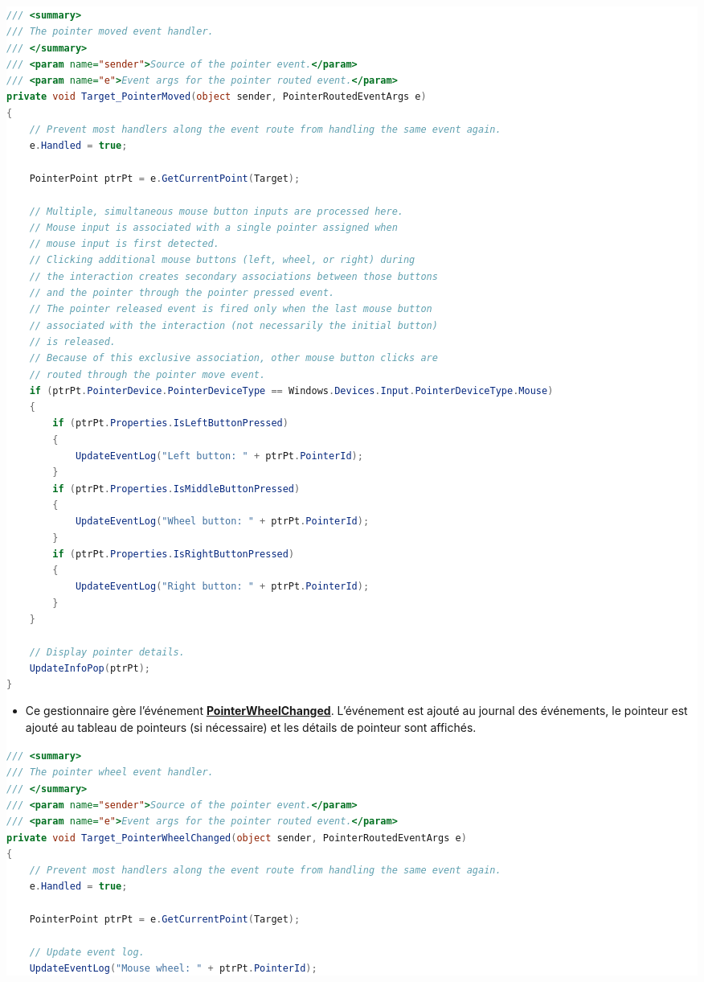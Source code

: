 ```csharp
/// <summary>
/// The pointer moved event handler.
/// </summary>
/// <param name="sender">Source of the pointer event.</param>
/// <param name="e">Event args for the pointer routed event.</param>
private void Target_PointerMoved(object sender, PointerRoutedEventArgs e)
{
    // Prevent most handlers along the event route from handling the same event again.
    e.Handled = true;

    PointerPoint ptrPt = e.GetCurrentPoint(Target);

    // Multiple, simultaneous mouse button inputs are processed here.
    // Mouse input is associated with a single pointer assigned when 
    // mouse input is first detected. 
    // Clicking additional mouse buttons (left, wheel, or right) during 
    // the interaction creates secondary associations between those buttons 
    // and the pointer through the pointer pressed event. 
    // The pointer released event is fired only when the last mouse button 
    // associated with the interaction (not necessarily the initial button) 
    // is released. 
    // Because of this exclusive association, other mouse button clicks are 
    // routed through the pointer move event.          
    if (ptrPt.PointerDevice.PointerDeviceType == Windows.Devices.Input.PointerDeviceType.Mouse)
    {
        if (ptrPt.Properties.IsLeftButtonPressed)
        {
            UpdateEventLog("Left button: " + ptrPt.PointerId);
        }
        if (ptrPt.Properties.IsMiddleButtonPressed)
        {
            UpdateEventLog("Wheel button: " + ptrPt.PointerId);
        }
        if (ptrPt.Properties.IsRightButtonPressed)
        {
            UpdateEventLog("Right button: " + ptrPt.PointerId);
        }
    }

    // Display pointer details.
    UpdateInfoPop(ptrPt);
}
```

-   Ce gestionnaire gère l’événement [**PointerWheelChanged**](https://docs.microsoft.com/uwp/api/windows.ui.xaml.uielement.pointerwheelchanged). L’événement est ajouté au journal des événements, le pointeur est ajouté au tableau de pointeurs (si nécessaire) et les détails de pointeur sont affichés.

```csharp
/// <summary>
/// The pointer wheel event handler.
/// </summary>
/// <param name="sender">Source of the pointer event.</param>
/// <param name="e">Event args for the pointer routed event.</param>
private void Target_PointerWheelChanged(object sender, PointerRoutedEventArgs e)
{
    // Prevent most handlers along the event route from handling the same event again.
    e.Handled = true;

    PointerPoint ptrPt = e.GetCurrentPoint(Target);

    // Update event log.
    UpdateEventLog("Mouse wheel: " + ptrPt.PointerId);
```